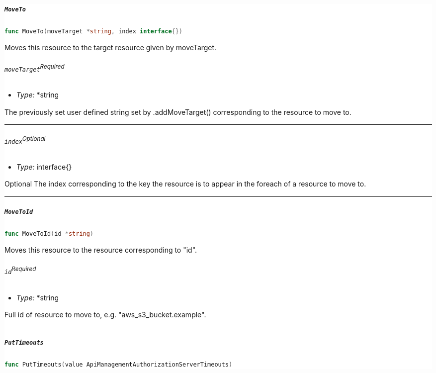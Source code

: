 
##### `MoveTo` <a name="MoveTo" id="@cdktf/provider-azurerm.apiManagementAuthorizationServer.ApiManagementAuthorizationServer.moveTo"></a>

```go
func MoveTo(moveTarget *string, index interface{})
```

Moves this resource to the target resource given by moveTarget.

###### `moveTarget`<sup>Required</sup> <a name="moveTarget" id="@cdktf/provider-azurerm.apiManagementAuthorizationServer.ApiManagementAuthorizationServer.moveTo.parameter.moveTarget"></a>

- *Type:* *string

The previously set user defined string set by .addMoveTarget() corresponding to the resource to move to.

---

###### `index`<sup>Optional</sup> <a name="index" id="@cdktf/provider-azurerm.apiManagementAuthorizationServer.ApiManagementAuthorizationServer.moveTo.parameter.index"></a>

- *Type:* interface{}

Optional The index corresponding to the key the resource is to appear in the foreach of a resource to move to.

---

##### `MoveToId` <a name="MoveToId" id="@cdktf/provider-azurerm.apiManagementAuthorizationServer.ApiManagementAuthorizationServer.moveToId"></a>

```go
func MoveToId(id *string)
```

Moves this resource to the resource corresponding to "id".

###### `id`<sup>Required</sup> <a name="id" id="@cdktf/provider-azurerm.apiManagementAuthorizationServer.ApiManagementAuthorizationServer.moveToId.parameter.id"></a>

- *Type:* *string

Full id of resource to move to, e.g. "aws_s3_bucket.example".

---

##### `PutTimeouts` <a name="PutTimeouts" id="@cdktf/provider-azurerm.apiManagementAuthorizationServer.ApiManagementAuthorizationServer.putTimeouts"></a>

```go
func PutTimeouts(value ApiManagementAuthorizationServerTimeouts)
```
